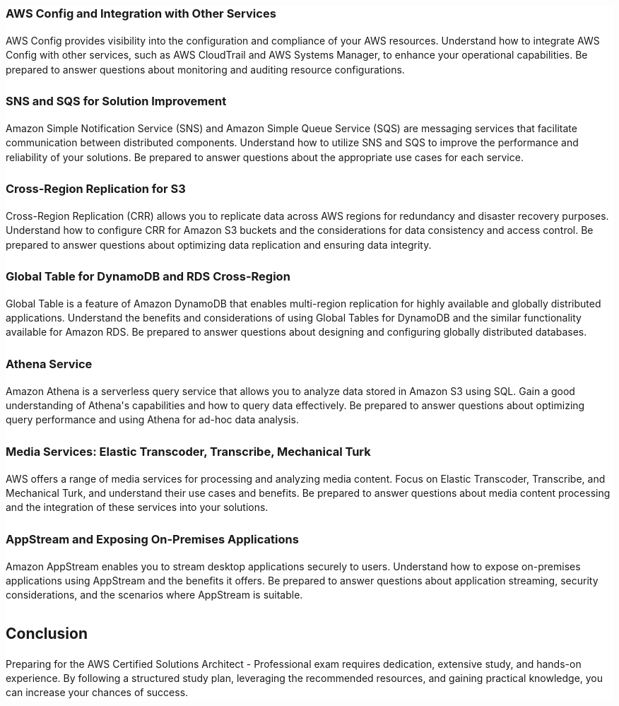 
### AWS Config and Integration with Other Services
AWS Config provides visibility into the configuration and compliance of your AWS resources. Understand how to integrate AWS Config with other services, such as AWS CloudTrail and AWS Systems Manager, to enhance your operational capabilities. Be prepared to answer questions about monitoring and auditing resource configurations.


### SNS and SQS for Solution Improvement
Amazon Simple Notification Service (SNS) and Amazon Simple Queue Service (SQS) are messaging services that facilitate communication between distributed components. Understand how to utilize SNS and SQS to improve the performance and reliability of your solutions. Be prepared to answer questions about the appropriate use cases for each service.


### Cross-Region Replication for S3
Cross-Region Replication (CRR) allows you to replicate data across AWS regions for redundancy and disaster recovery purposes. Understand how to configure CRR for Amazon S3 buckets and the considerations for data consistency and access control. Be prepared to answer questions about optimizing data replication and ensuring data integrity.


### Global Table for DynamoDB and RDS Cross-Region
Global Table is a feature of Amazon DynamoDB that enables multi-region replication for highly available and globally distributed applications. Understand the benefits and considerations of using Global Tables for DynamoDB and the similar functionality available for Amazon RDS. Be prepared to answer questions about designing and configuring globally distributed databases.


### Athena Service
Amazon Athena is a serverless query service that allows you to analyze data stored in Amazon S3 using SQL. Gain a good understanding of Athena's capabilities and how to query data effectively. Be prepared to answer questions about optimizing query performance and using Athena for ad-hoc data analysis.


### Media Services: Elastic Transcoder, Transcribe, Mechanical Turk
AWS offers a range of media services for processing and analyzing media content. Focus on Elastic Transcoder, Transcribe, and Mechanical Turk, and understand their use cases and benefits. Be prepared to answer questions about media content processing and the integration of these services into your solutions.


### AppStream and Exposing On-Premises Applications
Amazon AppStream enables you to stream desktop applications securely to users. Understand how to expose on-premises applications using AppStream and the benefits it offers. Be prepared to answer questions about application streaming, security considerations, and the scenarios where AppStream is suitable.


## Conclusion
Preparing for the AWS Certified Solutions Architect - Professional exam requires dedication, extensive study, and hands-on experience. By following a structured study plan, leveraging the recommended resources, and gaining practical knowledge, you can increase your chances of success.
